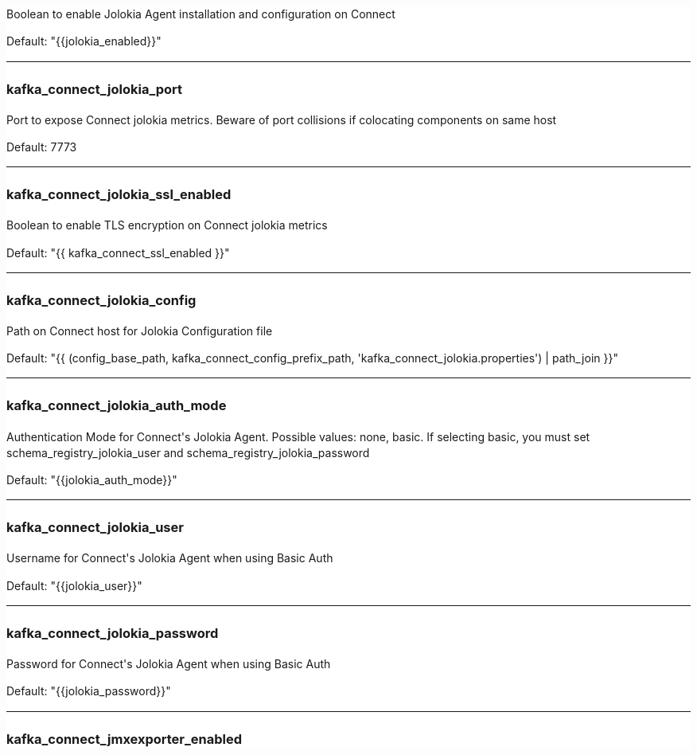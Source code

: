 Boolean to enable Jolokia Agent installation and configuration on Connect

Default:  "{{jolokia_enabled}}"

***

### kafka_connect_jolokia_port

Port to expose Connect jolokia metrics. Beware of port collisions if colocating components on same host

Default:  7773

***

### kafka_connect_jolokia_ssl_enabled

Boolean to enable TLS encryption on Connect jolokia metrics

Default:  "{{ kafka_connect_ssl_enabled }}"

***

### kafka_connect_jolokia_config

Path on Connect host for Jolokia Configuration file

Default:  "{{ (config_base_path, kafka_connect_config_prefix_path, 'kafka_connect_jolokia.properties') | path_join }}"

***

### kafka_connect_jolokia_auth_mode

Authentication Mode for Connect's Jolokia Agent. Possible values: none, basic. If selecting basic, you must set schema_registry_jolokia_user and schema_registry_jolokia_password

Default:  "{{jolokia_auth_mode}}"

***

### kafka_connect_jolokia_user

Username for Connect's Jolokia Agent when using Basic Auth

Default:  "{{jolokia_user}}"

***

### kafka_connect_jolokia_password

Password for Connect's Jolokia Agent when using Basic Auth

Default:  "{{jolokia_password}}"

***

### kafka_connect_jmxexporter_enabled
